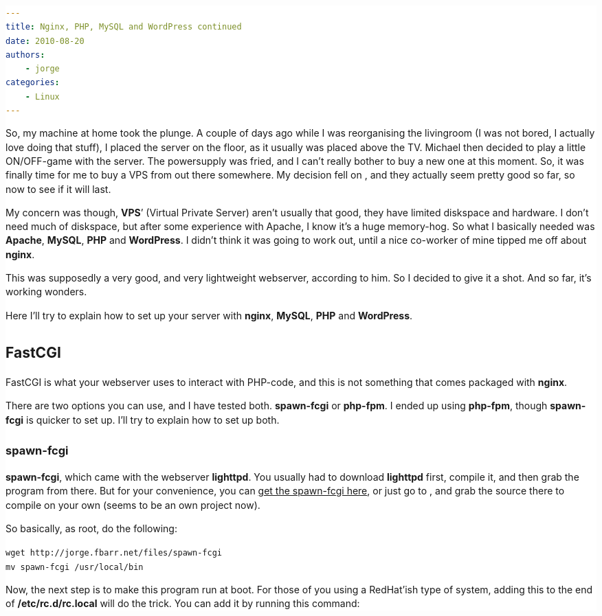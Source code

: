 ```yaml
---
title: Nginx, PHP, MySQL and WordPress continued
date: 2010-08-20
authors:
    - jorge
categories:
    - Linux
---
```

So, my machine at home took the plunge. A couple of days ago while I was reorganising the livingroom (I was not bored, I actually love doing that stuff), I placed the server on the floor, as it usually was placed above the TV. Michael then decided to play a little ON/OFF-game with the server. The powersupply was fried, and I can’t really bother to buy a new one at this moment. So, it was finally time for me to buy a VPS from out there somewhere. My decision fell on , and they actually seem pretty good so far, so now to see if it will last.

My concern was though, **VPS**’ (Virtual Private Server) aren’t usually that good, they have limited diskspace and hardware. I don’t need much of diskspace, but after some experience with Apache, I know it’s a huge memory-hog. So what I basically needed was **Apache**, **MySQL**, **PHP** and **WordPress**. I didn’t think it was going to work out, until a nice co-worker of mine tipped me off about **nginx**.

This was supposedly a very good, and very lightweight webserver, according to him. So I decided to give it a shot. And so far, it’s working wonders.

Here I’ll try to explain how to set up your server with **nginx**, **MySQL**, **PHP** and **WordPress**.

FastCGI
-------

FastCGI is what your webserver uses to interact with PHP-code, and this is not something that comes packaged with **nginx**.

There are two options you can use, and I have tested both. **spawn-fcgi** or **php-fpm**. I ended up using **php-fpm**, though **spawn-fcgi** is quicker to set up. I’ll try to explain how to set up both.

### spawn-fcgi

**spawn-fcgi**, which came with the webserver **lighttpd**. You usually had to download **lighttpd** first, compile it, and then grab the program from there. But for your convenience, you can [get the spawn-fcgi here](http://jorge.fbarr.net/files/spawn-fcgi), or just go to , and grab the source there to compile on your own (seems to be an own project now).

So basically, as root, do the following:

```
wget http://jorge.fbarr.net/files/spawn-fcgi
mv spawn-fcgi /usr/local/bin
```

Now, the next step is to make this program run at boot. For those of you using a RedHat’ish type of system, adding this to the end of **/etc/rc.d/rc.local** will do the trick. You can add it by running this command:
